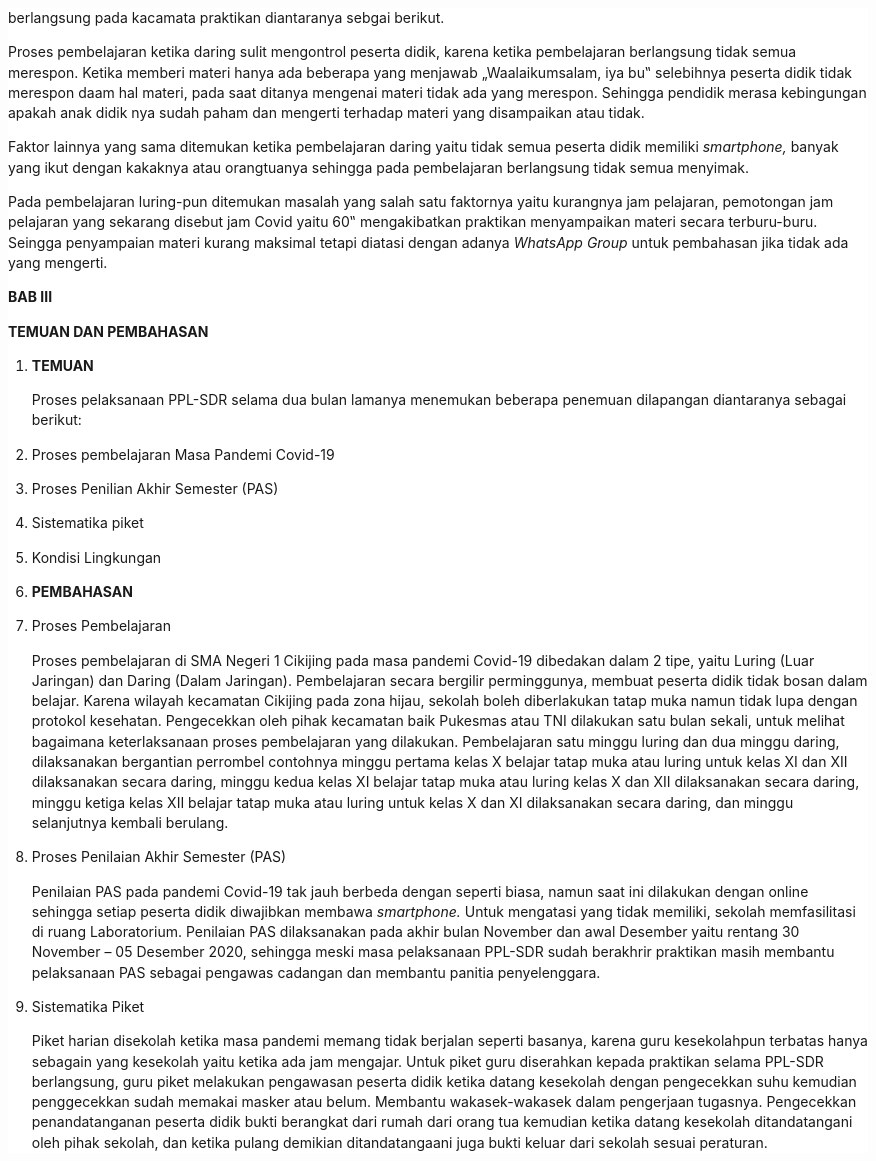 berlangsung pada kacamata praktikan diantaranya sebgai berikut. 

Proses pembelajaran ketika daring sulit mengontrol peserta didik, karena ketika pembelajaran berlangsung tidak semua merespon. Ketika memberi materi hanya ada beberapa yang menjawab „Waalaikumsalam, iya bu‟ selebihnya peserta didik tidak merespon  daam  hal  materi,  pada  saat  ditanya  mengenai  materi  tidak  ada  yang merespon.  Sehingga  pendidik  merasa  kebingungan  apakah  anak  didik  nya  sudah paham dan mengerti terhadap materi yang disampaikan atau tidak. 

Faktor  lainnya  yang  sama  ditemukan  ketika  pembelajaran  daring  yaitu  tidak semua peserta didik memiliki *smartphone,* banyak yang ikut dengan kakaknya atau orangtuanya sehingga pada pembelajaran berlangsung tidak semua menyimak. 

Pada  pembelajaran  luring-pun  ditemukan  masalah  yang  salah  satu  faktornya yaitu kurangnya jam pelajaran, pemotongan jam pelajaran yang sekarang disebut jam Covid yaitu 60‟ mengakibatkan praktikan menyampaikan materi secara terburu-buru. Seingga penyampaian materi kurang maksimal tetapi diatasi dengan adanya *WhatsApp Group* untuk pembahasan jika tidak ada yang mengerti. 

<a name="_page18_x69.00_y72.00"></a>**BAB III**  

<a name="_page18_x69.00_y88.00"></a>**TEMUAN DAN PEMBAHASAN** 

1. **TEMUAN<a name="_page18_x69.00_y104.00"></a>** 

   Proses pelaksanaan PPL-SDR selama dua bulan lamanya menemukan beberapa penemuan dilapangan diantaranya sebagai berikut: 

1. Proses pembelajaran Masa Pandemi Covid-19 
1. Proses Penilian Akhir Semester (PAS) 
1. Sistematika piket   
1. Kondisi Lingkungan 
2. **PEMBAHASAN<a name="_page18_x69.00_y245.00"></a>** 
1. Proses Pembelajaran 

   Proses pembelajaran di SMA Negeri 1 Cikijing pada masa pandemi Covid-19 dibedakan dalam 2 tipe, yaitu Luring (Luar Jaringan) dan Daring (Dalam Jaringan). Pembelajaran  secara  bergilir  perminggunya,  membuat  peserta  didik  tidak  bosan dalam belajar. Karena wilayah kecamatan Cikijing pada  zona hijau, sekolah boleh diberlakukan  tatap  muka  namun  tidak  lupa  dengan  protokol  kesehatan. Pengecekkan oleh pihak kecamatan baik Pukesmas atau TNI dilakukan satu bulan sekali,  untuk  melihat  bagaimana  keterlaksanaan  proses  pembelajaran  yang dilakukan. Pembelajaran satu minggu luring dan dua minggu daring, dilaksanakan bergantian perrombel contohnya minggu pertama kelas X belajar tatap muka atau luring untuk kelas XI dan XII dilaksanakan secara daring, minggu kedua kelas XI belajar tatap muka atau luring kelas X dan XII dilaksanakan secara daring, minggu ketiga kelas XII belajar tatap muka atau luring untuk kelas X dan XI dilaksanakan secara daring, dan minggu selanjutnya kembali berulang.  

2. Proses Penilaian Akhir Semester (PAS) 

   Penilaian PAS pada pandemi Covid-19 tak jauh berbeda dengan seperti biasa, namun saat ini dilakukan dengan online sehingga setiap peserta didik diwajibkan membawa  *smartphone.*  Untuk  mengatasi  yang  tidak  memiliki,  sekolah memfasilitasi di ruang Laboratorium. Penilaian PAS dilaksanakan pada akhir bulan November dan awal Desember yaitu rentang 30 November – 05 Desember 2020, sehingga  meski  masa  pelaksanaan  PPL-SDR  sudah  berakhrir  praktikan  masih membantu pelaksanaan PAS  sebagai pengawas cadangan dan membantu panitia penyelenggara. 

3. Sistematika Piket 

   Piket harian disekolah ketika masa pandemi memang tidak berjalan seperti basanya, karena guru kesekolahpun terbatas hanya sebagain yang kesekolah yaitu ketika ada jam mengajar. Untuk piket guru diserahkan kepada praktikan selama PPL-SDR  berlangsung,  guru  piket  melakukan  pengawasan  peserta  didik  ketika datang  kesekolah  dengan  pengecekkan  suhu  kemudian  penggecekkan  sudah memakai  masker  atau  belum.  Membantu  wakasek-wakasek  dalam  pengerjaan tugasnya. Pengecekkan penandatanganan peserta didik bukti berangkat dari rumah dari  orang  tua  kemudian  ketika  datang  kesekolah  ditandatangani  oleh  pihak sekolah, dan ketika pulang demikian ditandatangaani juga bukti keluar dari sekolah sesuai peraturan. 
